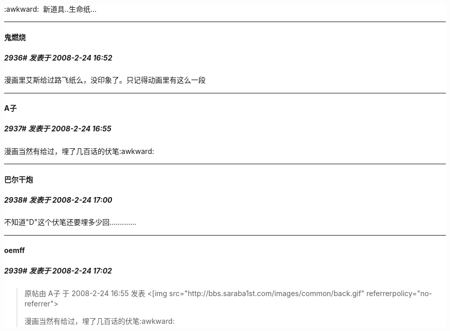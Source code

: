 


:awkward:  新道具..生命纸...







-----

####  鬼燃烧  
##### 2936#       发表于 2008-2-24 16:52




漫画里艾斯给过路飞纸么，没印象了。只记得动画里有这么一段







-----

####  A子  
##### 2937#       发表于 2008-2-24 16:55




漫画当然有给过，埋了几百话的伏笔:awkward:







-----

####  巴尔干炮  
##### 2938#       发表于 2008-2-24 17:00




不知道\"D\"这个伏笔还要埋多少回.............







-----

####  oemff  
##### 2939#       发表于 2008-2-24 17:02



<blockquote>原帖由 A子 于 2008-2-24 16:55 发表 <[img src="http://bbs.saraba1st.com/images/common/back.gif" referrerpolicy="no-referrer">

漫画当然有给过，埋了几百话的伏笔:awkward: </blockquote>
